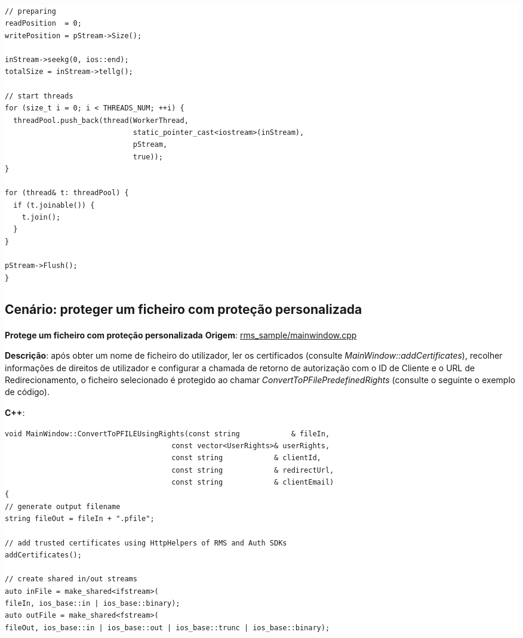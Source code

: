     // preparing
    readPosition  = 0;
    writePosition = pStream->Size();
    
    inStream->seekg(0, ios::end);
    totalSize = inStream->tellg();
    
    // start threads
    for (size_t i = 0; i < THREADS_NUM; ++i) {
      threadPool.push_back(thread(WorkerThread,
                                  static_pointer_cast<iostream>(inStream),
                                  pStream,
                                  true));
    }
    
    for (thread& t: threadPool) {
      if (t.joinable()) {
        t.join();
      }
    }
    
    pStream->Flush();
    }
    


## <a name="scenario-protect-a-file-using-custom-protection"></a>Cenário: proteger um ficheiro com proteção personalizada

**Protege um ficheiro com proteção personalizada**
**Origem**: [rms\_sample/mainwindow.cpp](https://github.com/AzureAD/rms-sdk-for-cpp/tree/master/samples/rms_sample)

**Descrição**: após obter um nome de ficheiro do utilizador, ler os certificados (consulte *MainWindow::addCertificates*), recolher informações de direitos de utilizador e configurar a chamada de retorno de autorização com o ID de Cliente e o URL de Redirecionamento, o ficheiro selecionado é protegido ao chamar *ConvertToPFilePredefinedRights* (consulte o seguinte o exemplo de código).

**C++**:

    void MainWindow::ConvertToPFILEUsingRights(const string            & fileIn,
                                           const vector<UserRights>& userRights,
                                           const string            & clientId,
                                           const string            & redirectUrl,
                                           const string            & clientEmail)
    {
    // generate output filename
    string fileOut = fileIn + ".pfile";
    
    // add trusted certificates using HttpHelpers of RMS and Auth SDKs
    addCertificates();
    
    // create shared in/out streams
    auto inFile = make_shared<ifstream>(
    fileIn, ios_base::in | ios_base::binary);
    auto outFile = make_shared<fstream>(
    fileOut, ios_base::in | ios_base::out | ios_base::trunc | ios_base::binary);
    